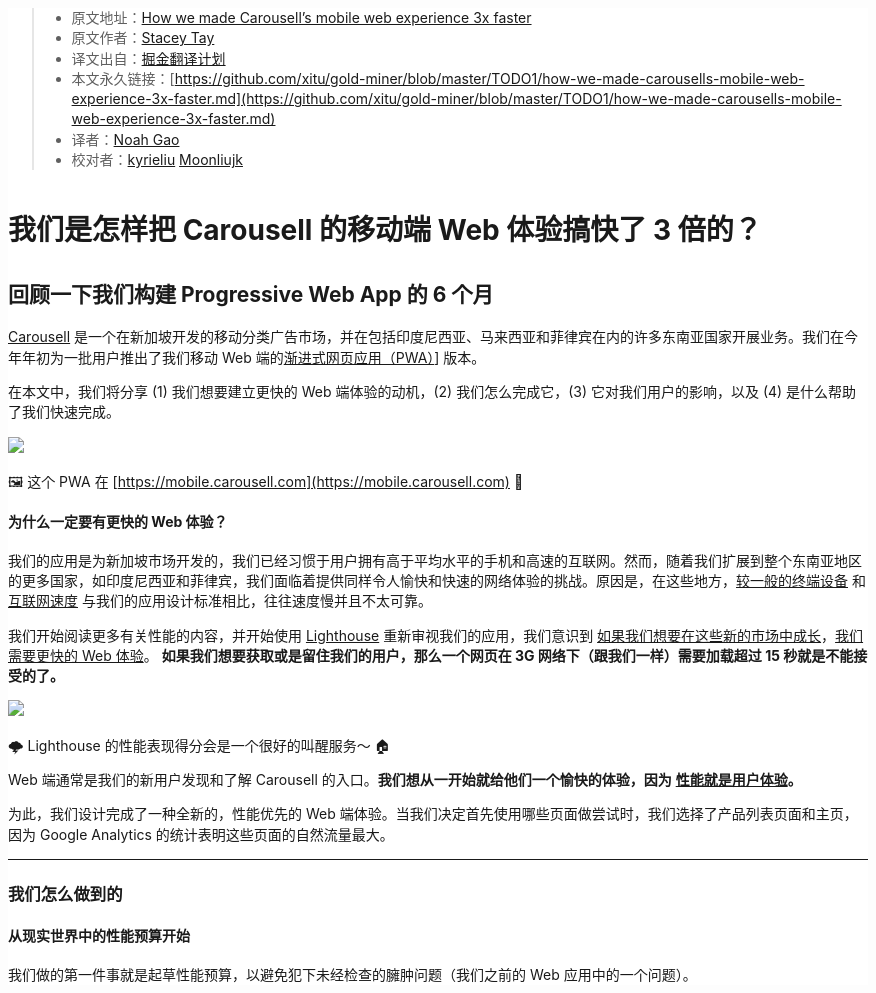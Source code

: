 > * 原文地址：[How we made Carousell’s mobile web experience 3x faster](https://medium.com/carousell-insider/how-we-made-carousells-mobile-web-experience-3x-faster-bbb3be93e006)
> * 原文作者：[Stacey Tay](https://medium.com/@staceytay?source=post_header_lockup)
> * 译文出自：[掘金翻译计划](https://github.com/xitu/gold-miner)
> * 本文永久链接：[https://github.com/xitu/gold-miner/blob/master/TODO1/how-we-made-carousells-mobile-web-experience-3x-faster.md](https://github.com/xitu/gold-miner/blob/master/TODO1/how-we-made-carousells-mobile-web-experience-3x-faster.md)
> * 译者：[Noah Gao](https://noahgao.net)
> * 校对者：[kyrieliu](https://kyrieliu.cn) [Moonliujk](https://github.com/Moonliujk)

# 我们是怎样把 Carousell 的移动端 Web 体验搞快了 3 倍的？

## 回顾一下我们构建 Progressive Web App 的 6 个月

[Carousell](https://careers.carousell.com/about/) 是一个在新加坡开发的移动分类广告市场，并在包括印度尼西亚、马来西亚和菲律宾在内的许多东南亚国家开展业务。我们在今年年初为一批用户推出了我们移动 Web 端的[渐进式网页应用（PWA）](https://developers.google.com/web/progressive-web-apps/)] 版本。

在本文中，我们将分享 (1) 我们想要建立更快的 Web 端体验的动机，(2) 我们怎么完成它，(3) 它对我们用户的影响，以及 (4) 是什么帮助了我们快速完成。

![](https://cdn-images-1.medium.com/max/1000/1*q1lHcvKCppZvyd4OIFr3Rw.png)

🖼 这个 PWA 在 [https://mobile.carousell.com](https://mobile.carousell.com) 🔎

#### 为什么一定要有更快的 Web 体验？

我们的应用是为新加坡市场开发的，我们已经习惯于用户拥有高于平均水平的手机和高速的互联网。然而，随着我们扩展到整个东南亚地区的更多国家，如印度尼西亚和菲律宾，我们面临着提供同样令人愉快和快速的网络体验的挑战。原因是，在这些地方，[较一般的终端设备](https://building.calibreapp.com/beyond-the-bubble-real-world-performance-9c991dcd5342) 和 [互联网速度](https://en.wikipedia.org/wiki/List_of_countries_by_Internet_connection_speeds) 与我们的应用设计标准相比，往往速度慢并且不太可靠。

我们开始阅读更多有关性能的内容，并开始使用 [Lighthouse](https://developers.google.com/web/tools/lighthouse/) 重新审视我们的应用，我们意识到 [如果我们想要在这些新的市场中成长](https://en.wikipedia.org/wiki/List_of_countries_by_Internet_connection_speeds)，[我们需要更快的 Web 体验](https://developers.google.com/web/fundamentals/performance/why-performance-matters/)。 **如果我们想要获取或是留住我们的用户，那么一个网页在 3G 网络下（跟我们一样）需要加载超过 15 秒就是不能接受的了。**

![](https://cdn-images-1.medium.com/max/800/1*1AUcHKLx6hNwnbTKsV9O3w.png)

🌩 Lighthouse 的性能表现得分会是一个很好的叫醒服务～ 🏠

Web 端通常是我们的新用户发现和了解 Carousell 的入口。**我们想从一开始就给他们一个愉快的体验，因为** [**性能就是用户体验**](http://designingforperformance.com/performance-is-ux/)**。**

为此，我们设计完成了一种全新的，性能优先的 Web 端体验。当我们决定首先使用哪些页面做尝试时，我们选择了产品列表页面和主页，因为 Google Analytics 的统计表明这些页面的自然流量最大。

* * *

### 我们怎么做到的

#### 从现实世界中的性能预算开始

我们做的第一件事就是起草性能预算，以避免犯下未经检查的臃肿问题（我们之前的 Web 应用中的一个问题）。
